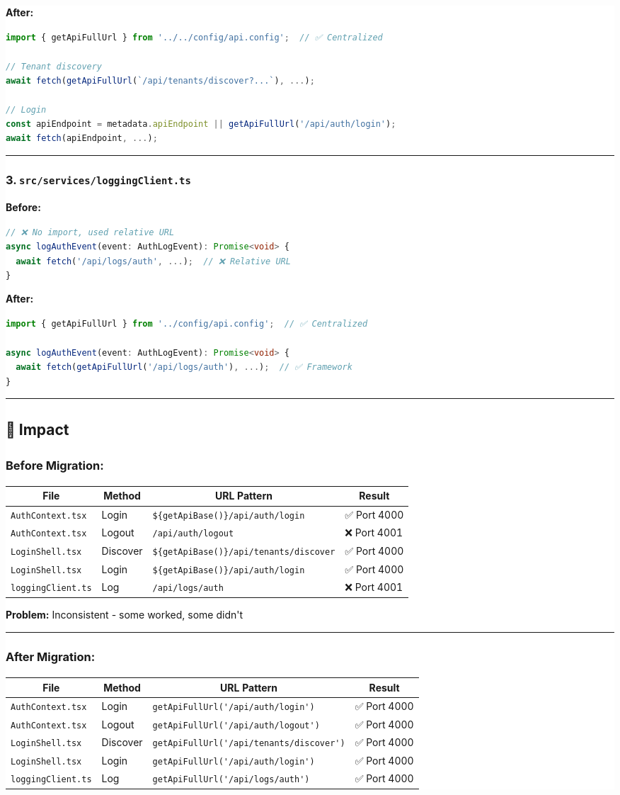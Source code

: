 **After:**
```typescript
import { getApiFullUrl } from '../../config/api.config';  // ✅ Centralized

// Tenant discovery
await fetch(getApiFullUrl(`/api/tenants/discover?...`), ...);

// Login
const apiEndpoint = metadata.apiEndpoint || getApiFullUrl('/api/auth/login');
await fetch(apiEndpoint, ...);
```

---

### 3. **`src/services/loggingClient.ts`**
**Before:**
```typescript
// ❌ No import, used relative URL
async logAuthEvent(event: AuthLogEvent): Promise<void> {
  await fetch('/api/logs/auth', ...);  // ❌ Relative URL
}
```

**After:**
```typescript
import { getApiFullUrl } from '../config/api.config';  // ✅ Centralized

async logAuthEvent(event: AuthLogEvent): Promise<void> {
  await fetch(getApiFullUrl('/api/logs/auth'), ...);  // ✅ Framework
}
```

---

## 🎯 Impact

### Before Migration:
| File | Method | URL Pattern | Result |
|------|--------|-------------|--------|
| `AuthContext.tsx` | Login | `${getApiBase()}/api/auth/login` | ✅ Port 4000 |
| `AuthContext.tsx` | Logout | `/api/auth/logout` | ❌ Port 4001 |
| `LoginShell.tsx` | Discover | `${getApiBase()}/api/tenants/discover` | ✅ Port 4000 |
| `LoginShell.tsx` | Login | `${getApiBase()}/api/auth/login` | ✅ Port 4000 |
| `loggingClient.ts` | Log | `/api/logs/auth` | ❌ Port 4001 |

**Problem:** Inconsistent - some worked, some didn't

---

### After Migration:
| File | Method | URL Pattern | Result |
|------|--------|-------------|--------|
| `AuthContext.tsx` | Login | `getApiFullUrl('/api/auth/login')` | ✅ Port 4000 |
| `AuthContext.tsx` | Logout | `getApiFullUrl('/api/auth/logout')` | ✅ Port 4000 |
| `LoginShell.tsx` | Discover | `getApiFullUrl('/api/tenants/discover')` | ✅ Port 4000 |
| `LoginShell.tsx` | Login | `getApiFullUrl('/api/auth/login')` | ✅ Port 4000 |
| `loggingClient.ts` | Log | `getApiFullUrl('/api/logs/auth')` | ✅ Port 4000 |

